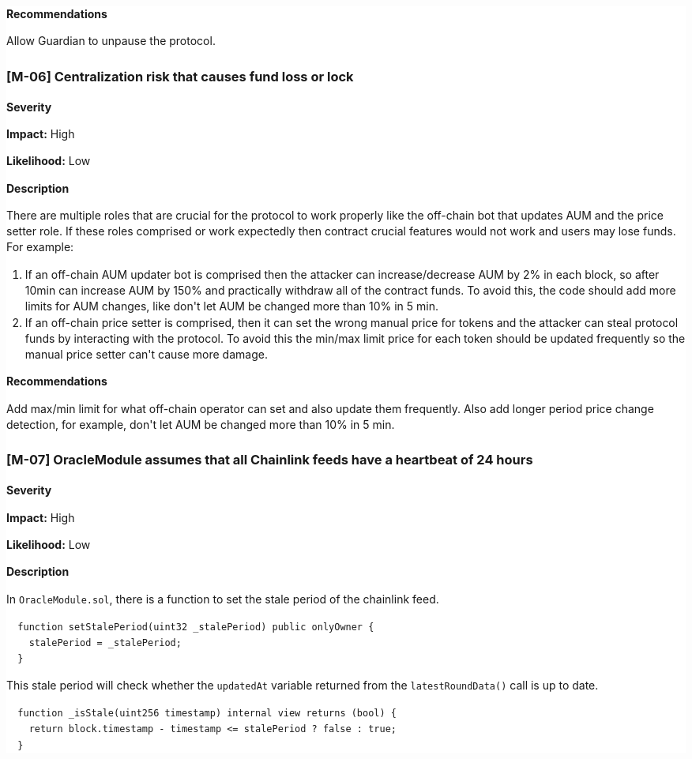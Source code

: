 **Recommendations**

Allow Guardian to unpause the protocol.

### [M-06] Centralization risk that causes fund loss or lock

**Severity**

**Impact:** High

**Likelihood:** Low

**Description**

There are multiple roles that are crucial for the protocol to work properly like the off-chain bot that updates AUM and the price setter role. If these roles comprised or work expectedly then contract crucial features would not work and users may lose funds. For example:

1. If an off-chain AUM updater bot is comprised then the attacker can increase/decrease AUM by 2% in each block, so after 10min can increase AUM by 150% and practically withdraw all of the contract funds. To avoid this, the code should add more limits for AUM changes, like don't let AUM be changed more than 10% in 5 min.
2. If an off-chain price setter is comprised, then it can set the wrong manual price for tokens and the attacker can steal protocol funds by interacting with the protocol. To avoid this the min/max limit price for each token should be updated frequently so the manual price setter can't cause more damage.

**Recommendations**

Add max/min limit for what off-chain operator can set and also update them frequently. Also add longer period price change detection, for example, don't let AUM be changed more than 10% in 5 min.

### [M-07] OracleModule assumes that all Chainlink feeds have a heartbeat of 24 hours

**Severity**

**Impact:** High

**Likelihood:** Low

**Description**

In `OracleModule.sol`, there is a function to set the stale period of the chainlink feed.

```
  function setStalePeriod(uint32 _stalePeriod) public onlyOwner {
    stalePeriod = _stalePeriod;
  }
```

This stale period will check whether the `updatedAt` variable returned from the `latestRoundData()` call is up to date.

```
  function _isStale(uint256 timestamp) internal view returns (bool) {
    return block.timestamp - timestamp <= stalePeriod ? false : true;
  }
```
